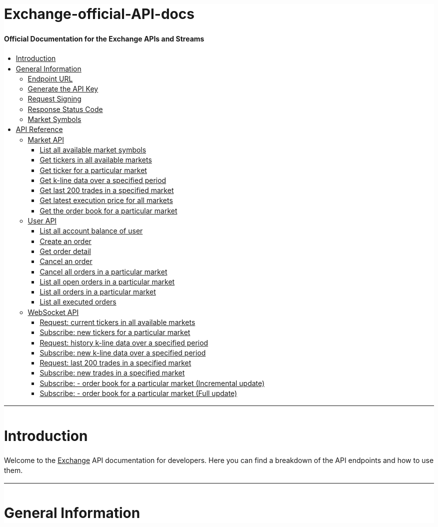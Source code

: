 #  Exchange-official-API-docs

#### Official Documentation for the Exchange APIs and Streams

- [Introduction](#Introduction)
- [General Information](#general-info)
    - [Endpoint URL](#endpoint)
    - [Generate the API Key](#generate-key)
    - [Request Signing](#req-sign)
    - [Response Status Code](#resp-code)
    - [Market Symbols](#symbol)
- [API Reference](#b5)
  - [Market API](#market-api) 
    -   [List all available market symbols](#common-symbols)
    -   [Get tickers in all available markets](#get-allticker)
    -   [Get ticker for a particular market](#get-ticker)
    -   [Get k-line data over a specified period](#get-records)
    -   [Get last 200 trades in a specified market](#get-trades)
    -   [Get latest execution price for all markets](#api-market)
    -   [Get the order book for a particular market](#api-market-dept)
  - [User API](#user-api) 
    -   [List all account balance of user](#user-account)
    -   [Create an order](#create-order)
    -   [Get order detail](#order-info)
    -   [Cancel an order](#cancel-order)
    -   [Cancel all orders in a particular market](#cancel-order-all)
    -   [List all open orders in a particular market](#new-order)
    -   [List all orders in a particular market](#all-order)
    -   [List all executed orders](#all-trade)
  - [WebSocket API](#ws-api)
    -   [Request: current tickers in all available markets](#req-ticker)
    -   [Subscribe: new tickers for a particular market](#sub-ticker)
    -   [Request: history k-line data over a specified period](#req-kline)
    -   [Subscribe: new k-line data over a specified period](#sub-kline)
    -   [Request: last 200 trades in a specified market](#req-trade)
    -   [Subscribe: new trades in a specified market](#sub-trade)
    -   [Subscribe: - order book for a particular market (Incremental update)](#order-book-inc)
    -   [Subscribe: - order book for a particular market (Full update)](#order-book-full)
---


# <span id="Introduction">Introduction</span>

Welcome to the [Exchange](https://crypto.com/exchange) API documentation for developers. Here you can find a breakdown of the API endpoints and how to use them.

---

# <span id="general-info">General Information</span>

